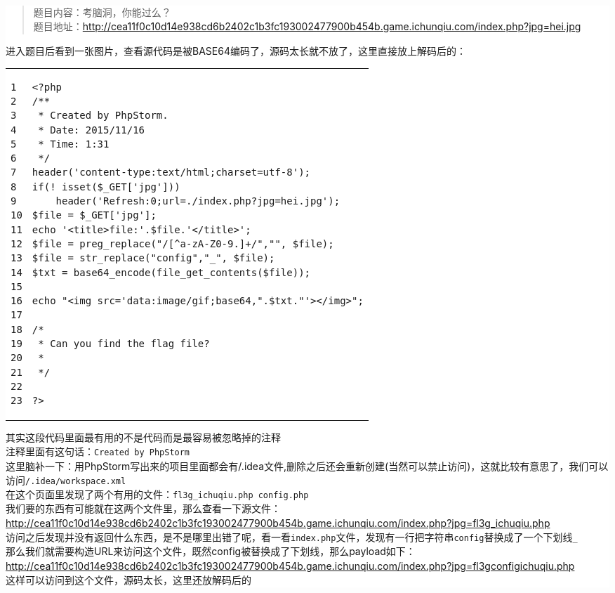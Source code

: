 > 题目内容：考脑洞，你能过么？  
> 题目地址：<http://cea11f0c10d14e938cd6b2402c1b3fc193002477900b454b.game.ichunqiu.com/index.php?jpg=hei.jpg>

进入题目后看到一张图片，查看源代码是被BASE64编码了，源码太长就不放了，这里直接放上解码后的：

<table><tbody><tr><td class="gutter"><pre><span class="line">1</span><br><span class="line">2</span><br><span class="line">3</span><br><span class="line">4</span><br><span class="line">5</span><br><span class="line">6</span><br><span class="line">7</span><br><span class="line">8</span><br><span class="line">9</span><br><span class="line">10</span><br><span class="line">11</span><br><span class="line">12</span><br><span class="line">13</span><br><span class="line">14</span><br><span class="line">15</span><br><span class="line">16</span><br><span class="line">17</span><br><span class="line">18</span><br><span class="line">19</span><br><span class="line">20</span><br><span class="line">21</span><br><span class="line">22</span><br><span class="line">23</span><br></pre></td><td class="code"><pre><span class="line">&lt;?php</span><br><span class="line">/**</span><br><span class="line"> * Created by PhpStorm.</span><br><span class="line"> * Date: 2015/11/16</span><br><span class="line"> * Time: 1:31</span><br><span class="line"> */</span><br><span class="line">header('content-type:text/html;charset=utf-8');</span><br><span class="line">if(! isset($_GET['jpg']))</span><br><span class="line">    header('Refresh:0;url=./index.php?jpg=hei.jpg');</span><br><span class="line">$file = $_GET['jpg'];</span><br><span class="line">echo '&lt;title&gt;file:'.$file.'&lt;/title&gt;';</span><br><span class="line">$file = preg_replace("/[^a-zA-Z0-9.]+/","", $file);</span><br><span class="line">$file = str_replace("config","_", $file);</span><br><span class="line">$txt = base64_encode(file_get_contents($file));</span><br><span class="line"></span><br><span class="line">echo "&lt;img src='data:image/gif;base64,".$txt."'&gt;&lt;/img&gt;";</span><br><span class="line"></span><br><span class="line">/*</span><br><span class="line"> * Can you find the flag file?</span><br><span class="line"> *</span><br><span class="line"> */</span><br><span class="line"></span><br><span class="line">?&gt;</span><br></pre></td></tr></tbody></table>

其实这段代码里面最有用的不是代码而是最容易被忽略掉的注释  
注释里面有这句话：`Created by PhpStorm`  
这里脑补一下：用PhpStorm写出来的项目里面都会有/.idea文件,删除之后还会重新创建\(当然可以禁止访问\)，这就比较有意思了，我们可以访问`/.idea/workspace.xml`  
在这个页面里发现了两个有用的文件：`fl3g_ichuqiu.php config.php`  
我们要的东西有可能就在这两个文件里，那么查看一下源文件：  
<http://cea11f0c10d14e938cd6b2402c1b3fc193002477900b454b.game.ichunqiu.com/index.php?jpg=fl3g_ichuqiu.php>  
访问之后发现并没有返回什么东西，是不是哪里出错了呢，看一看`index.php`文件，发现有一行把字符串`config`替换成了一个下划线`_`  
那么我们就需要构造URL来访问这个文件，既然config被替换成了下划线，那么payload如下：  
<http://cea11f0c10d14e938cd6b2402c1b3fc193002477900b454b.game.ichunqiu.com/index.php?jpg=fl3gconfigichuqiu.php>  
这样可以访问到这个文件，源码太长，这里还放解码后的  
